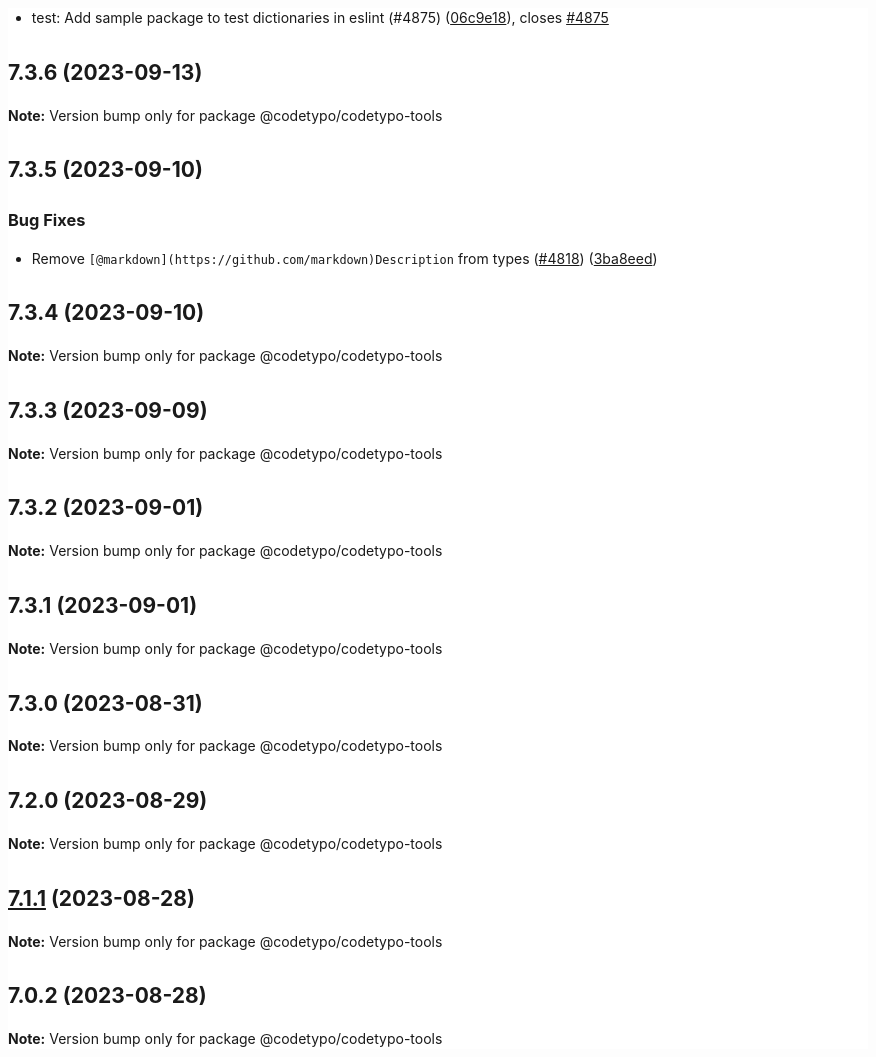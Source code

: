 * test: Add sample package to test dictionaries in eslint (#4875) ([06c9e18](https://github.com/khulnasoft/codetypo/commit/06c9e18)), closes [#4875](https://github.com/khulnasoft/codetypo/issues/4875)

## 7.3.6 (2023-09-13)

**Note:** Version bump only for package @codetypo/codetypo-tools

## 7.3.5 (2023-09-10)

### Bug Fixes

* Remove `[@markdown](https://github.com/markdown)Description` from types ([#4818](https://github.com/khulnasoft/codetypo/issues/4818)) ([3ba8eed](https://github.com/khulnasoft/codetypo/commit/3ba8eed8588aafa3dcb401acb96e4fdc82811d24))

## 7.3.4 (2023-09-10)

**Note:** Version bump only for package @codetypo/codetypo-tools

## 7.3.3 (2023-09-09)

**Note:** Version bump only for package @codetypo/codetypo-tools

## 7.3.2 (2023-09-01)

**Note:** Version bump only for package @codetypo/codetypo-tools

## 7.3.1 (2023-09-01)

**Note:** Version bump only for package @codetypo/codetypo-tools

## 7.3.0 (2023-08-31)

**Note:** Version bump only for package @codetypo/codetypo-tools

## 7.2.0 (2023-08-29)

**Note:** Version bump only for package @codetypo/codetypo-tools

## [7.1.1](https://github.com/khulnasoft/codetypo/compare/v7.1.0...v7.1.1) (2023-08-28)

**Note:** Version bump only for package @codetypo/codetypo-tools

## 7.0.2 (2023-08-28)

**Note:** Version bump only for package @codetypo/codetypo-tools
